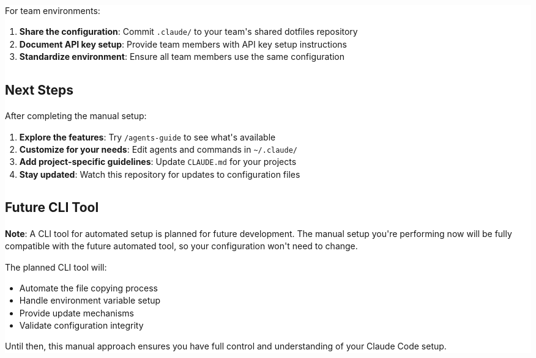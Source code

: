 For team environments:

1. **Share the configuration**: Commit `.claude/` to your team's shared dotfiles repository
2. **Document API key setup**: Provide team members with API key setup instructions
3. **Standardize environment**: Ensure all team members use the same configuration

## Next Steps

After completing the manual setup:

1. **Explore the features**: Try `/agents-guide` to see what's available
2. **Customize for your needs**: Edit agents and commands in `~/.claude/`
3. **Add project-specific guidelines**: Update `CLAUDE.md` for your projects
4. **Stay updated**: Watch this repository for updates to configuration files

## Future CLI Tool

**Note**: A CLI tool for automated setup is planned for future development. The manual setup you're performing now will be fully compatible with the future automated tool, so your configuration won't need to change.

The planned CLI tool will:
- Automate the file copying process
- Handle environment variable setup
- Provide update mechanisms
- Validate configuration integrity

Until then, this manual approach ensures you have full control and understanding of your Claude Code setup.
